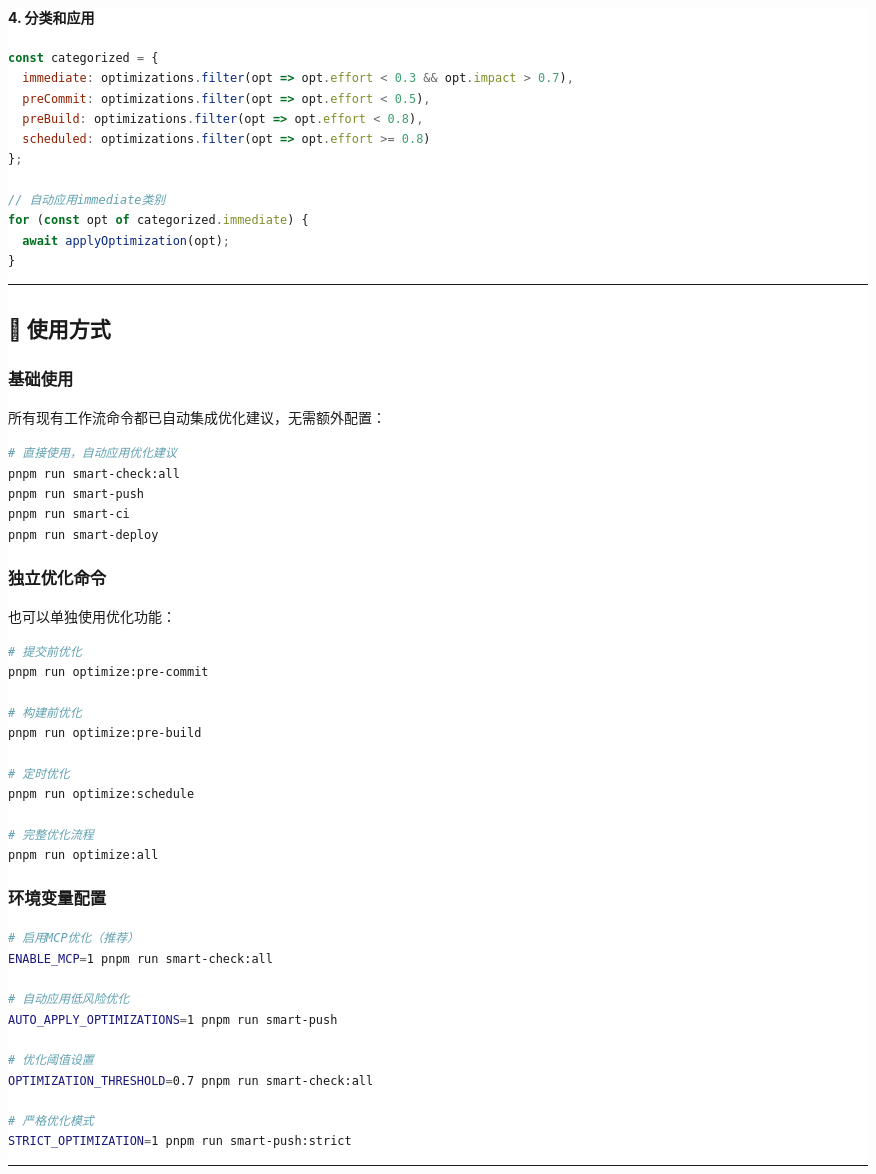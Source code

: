 #### 4. 分类和应用
```javascript
const categorized = {
  immediate: optimizations.filter(opt => opt.effort < 0.3 && opt.impact > 0.7),
  preCommit: optimizations.filter(opt => opt.effort < 0.5),
  preBuild: optimizations.filter(opt => opt.effort < 0.8),
  scheduled: optimizations.filter(opt => opt.effort >= 0.8)
};

// 自动应用immediate类别
for (const opt of categorized.immediate) {
  await applyOptimization(opt);
}
```

---

## 🚀 使用方式

### 基础使用

所有现有工作流命令都已自动集成优化建议，无需额外配置：

```bash
# 直接使用，自动应用优化建议
pnpm run smart-check:all
pnpm run smart-push
pnpm run smart-ci
pnpm run smart-deploy
```

### 独立优化命令

也可以单独使用优化功能：

```bash
# 提交前优化
pnpm run optimize:pre-commit

# 构建前优化
pnpm run optimize:pre-build

# 定时优化
pnpm run optimize:schedule

# 完整优化流程
pnpm run optimize:all
```

### 环境变量配置

```bash
# 启用MCP优化（推荐）
ENABLE_MCP=1 pnpm run smart-check:all

# 自动应用低风险优化
AUTO_APPLY_OPTIMIZATIONS=1 pnpm run smart-push

# 优化阈值设置
OPTIMIZATION_THRESHOLD=0.7 pnpm run smart-check:all

# 严格优化模式
STRICT_OPTIMIZATION=1 pnpm run smart-push:strict
```

---